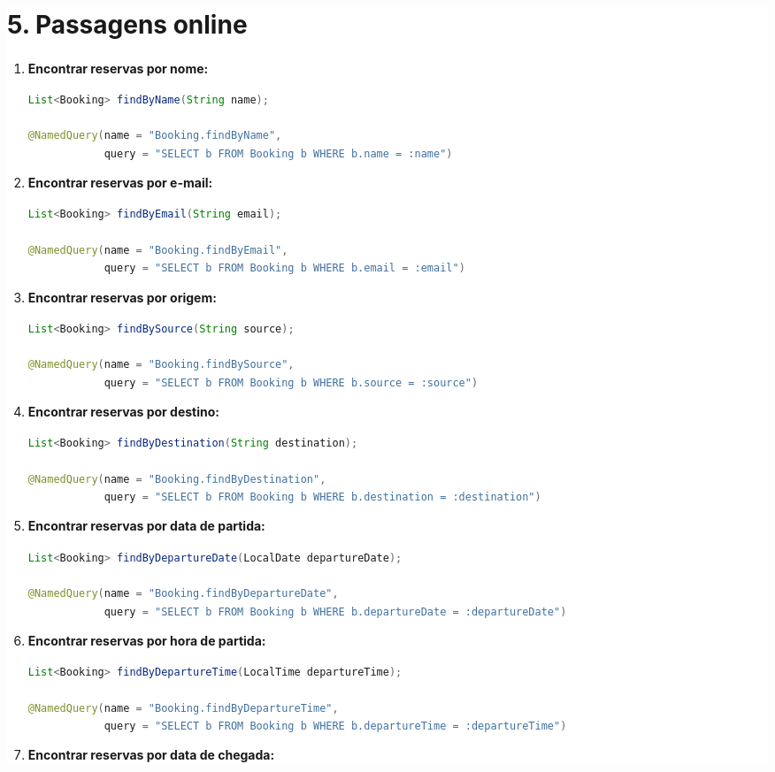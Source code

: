 # 5. Passagens online

1. **Encontrar reservas por nome:**

   ```java
   List<Booking> findByName(String name);

   @NamedQuery(name = "Booking.findByName",
               query = "SELECT b FROM Booking b WHERE b.name = :name")
   ```

2. **Encontrar reservas por e-mail:**

   ```java
   List<Booking> findByEmail(String email);

   @NamedQuery(name = "Booking.findByEmail",
               query = "SELECT b FROM Booking b WHERE b.email = :email")
   ```

3. **Encontrar reservas por origem:**

   ```java
   List<Booking> findBySource(String source);

   @NamedQuery(name = "Booking.findBySource",
               query = "SELECT b FROM Booking b WHERE b.source = :source")
   ```

4. **Encontrar reservas por destino:**

   ```java
   List<Booking> findByDestination(String destination);

   @NamedQuery(name = "Booking.findByDestination",
               query = "SELECT b FROM Booking b WHERE b.destination = :destination")
   ```

5. **Encontrar reservas por data de partida:**

   ```java
   List<Booking> findByDepartureDate(LocalDate departureDate);

   @NamedQuery(name = "Booking.findByDepartureDate",
               query = "SELECT b FROM Booking b WHERE b.departureDate = :departureDate")
   ```

6. **Encontrar reservas por hora de partida:**

   ```java
   List<Booking> findByDepartureTime(LocalTime departureTime);

   @NamedQuery(name = "Booking.findByDepartureTime",
               query = "SELECT b FROM Booking b WHERE b.departureTime = :departureTime")
   ```

7. **Encontrar reservas por data de chegada:**

